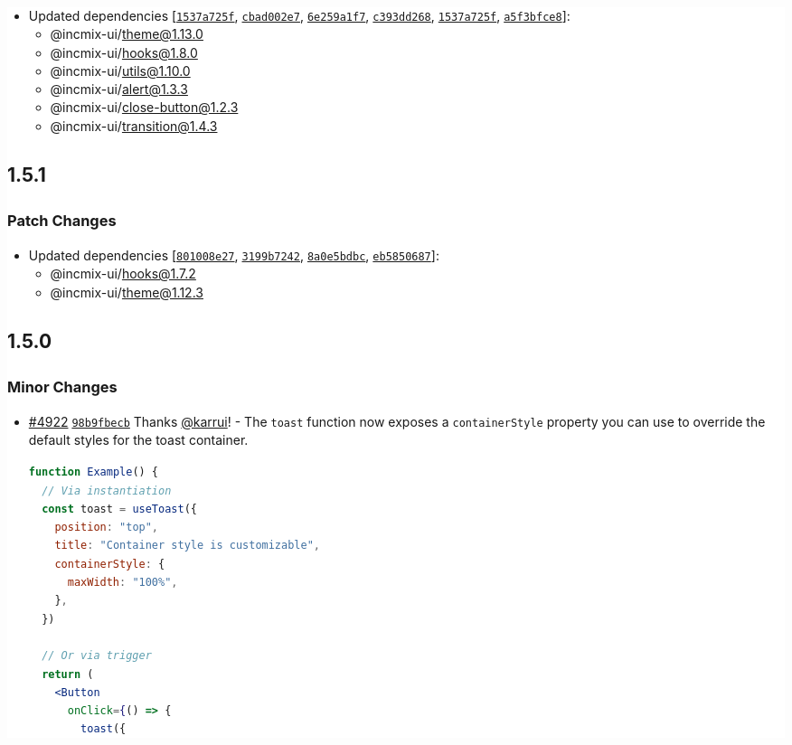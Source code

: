 - Updated dependencies
  [[`1537a725f`](https://github.com/incmix-ui/incmix-ui/commit/1537a725fbc7f84979e374f546bda625fc685ac3),
  [`cbad002e7`](https://github.com/incmix-ui/incmix-ui/commit/cbad002e7bdb439a0dfeada82ebfb5b529e145fe),
  [`6e259a1f7`](https://github.com/incmix-ui/incmix-ui/commit/6e259a1f7008a00f7be096e6b315cb9d62ef9748),
  [`c393dd268`](https://github.com/incmix-ui/incmix-ui/commit/c393dd26808a06a8a6bd19839f4b2f1995157315),
  [`1537a725f`](https://github.com/incmix-ui/incmix-ui/commit/1537a725fbc7f84979e374f546bda625fc685ac3),
  [`a5f3bfce8`](https://github.com/incmix-ui/incmix-ui/commit/a5f3bfce846b44c9a4bdcd0bb80c17eb38da75a7)]:
  - @incmix-ui/theme@1.13.0
  - @incmix-ui/hooks@1.8.0
  - @incmix-ui/utils@1.10.0
  - @incmix-ui/alert@1.3.3
  - @incmix-ui/close-button@1.2.3
  - @incmix-ui/transition@1.4.3

## 1.5.1

### Patch Changes

- Updated dependencies
  [[`801008e27`](https://github.com/incmix-ui/incmix-ui/commit/801008e276812a6f94f2f5dc634bcbfe01d23026),
  [`3199b7242`](https://github.com/incmix-ui/incmix-ui/commit/3199b724237c56dc3a9c25811a88b2bea1b36ce9),
  [`8a0e5bdbc`](https://github.com/incmix-ui/incmix-ui/commit/8a0e5bdbccb7fa10dd4cd7b909ca60991fce81a0),
  [`eb5850687`](https://github.com/incmix-ui/incmix-ui/commit/eb5850687e0984d95c3dd06e57716188c69cae42)]:
  - @incmix-ui/hooks@1.7.2
  - @incmix-ui/theme@1.12.3

## 1.5.0

### Minor Changes

- [#4922](https://github.com/incmix-ui/incmix-ui/pull/4922)
  [`98b9fbecb`](https://github.com/incmix-ui/incmix-ui/commit/98b9fbecb20118553e92009b84a887ffdb35ba28)
  Thanks [@karrui](https://github.com/karrui)! - The `toast` function now
  exposes a `containerStyle` property you can use to override the default styles
  for the toast container.

  ```jsx live=false
  function Example() {
    // Via instantiation
    const toast = useToast({
      position: "top",
      title: "Container style is customizable",
      containerStyle: {
        maxWidth: "100%",
      },
    })

    // Or via trigger
    return (
      <Button
        onClick={() => {
          toast({
  ```